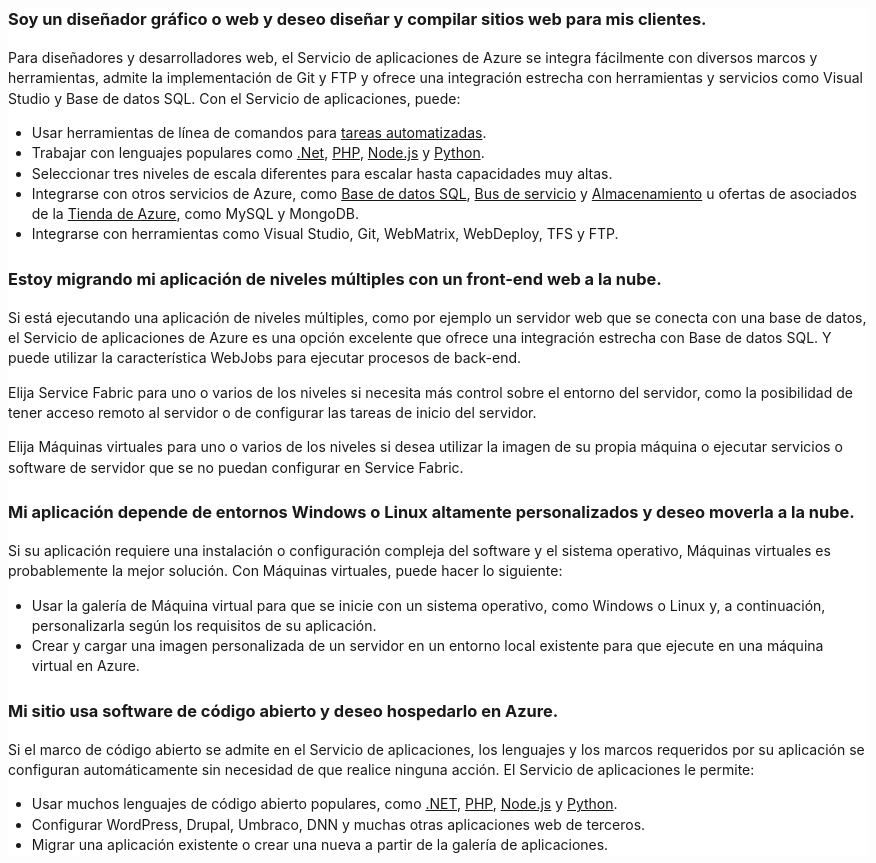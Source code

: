 ### <a id="designer"></a> Soy un diseñador gráfico o web y deseo diseñar y compilar sitios web para mis clientes.

Para diseñadores y desarrolladores web, el Servicio de aplicaciones de Azure se integra fácilmente con diversos marcos y herramientas, admite la implementación de Git y FTP y ofrece una integración estrecha con herramientas y servicios como Visual Studio y Base de datos SQL. Con el Servicio de aplicaciones, puede:

- Usar herramientas de línea de comandos para [tareas automatizadas][scripting].
- Trabajar con lenguajes populares como [.Net][dotnet], [PHP][], [Node.js][nodejs] y [Python][].
- Seleccionar tres niveles de escala diferentes para escalar hasta capacidades muy altas.
- Integrarse con otros servicios de Azure, como [Base de datos SQL][sqldatabase], [Bus de servicio][servicebus] y [Almacenamiento][] u ofertas de asociados de la [Tienda de Azure][azurestore], como MySQL y MongoDB.
- Integrarse con herramientas como Visual Studio, Git, WebMatrix, WebDeploy, TFS y FTP.

### <a id="multitier"></a>Estoy migrando mi aplicación de niveles múltiples con un front-end web a la nube.

Si está ejecutando una aplicación de niveles múltiples, como por ejemplo un servidor web que se conecta con una base de datos, el Servicio de aplicaciones de Azure es una opción excelente que ofrece una integración estrecha con Base de datos SQL. Y puede utilizar la característica WebJobs para ejecutar procesos de back-end.

Elija Service Fabric para uno o varios de los niveles si necesita más control sobre el entorno del servidor, como la posibilidad de tener acceso remoto al servidor o de configurar las tareas de inicio del servidor.

Elija Máquinas virtuales para uno o varios de los niveles si desea utilizar la imagen de su propia máquina o ejecutar servicios o software de servidor que se no puedan configurar en Service Fabric.

### <a id="custom"></a>Mi aplicación depende de entornos Windows o Linux altamente personalizados y deseo moverla a la nube.

Si su aplicación requiere una instalación o configuración compleja del software y el sistema operativo, Máquinas virtuales es probablemente la mejor solución. Con Máquinas virtuales, puede hacer lo siguiente:

- Usar la galería de Máquina virtual para que se inicie con un sistema operativo, como Windows o Linux y, a continuación, personalizarla según los requisitos de su aplicación.
- Crear y cargar una imagen personalizada de un servidor en un entorno local existente para que ejecute en una máquina virtual en Azure.

### <a id="oss"></a>Mi sitio usa software de código abierto y deseo hospedarlo en Azure.

Si el marco de código abierto se admite en el Servicio de aplicaciones, los lenguajes y los marcos requeridos por su aplicación se configuran automáticamente sin necesidad de que realice ninguna acción. El Servicio de aplicaciones le permite:

- Usar muchos lenguajes de código abierto populares, como [.NET][dotnet], [PHP][], [Node.js][nodejs] y [Python][].
- Configurar WordPress, Drupal, Umbraco, DNN y muchas otras aplicaciones web de terceros.
- Migrar una aplicación existente o crear una nueva a partir de la galería de aplicaciones.


[Servicio de aplicaciones de Azure]: /services/app-service/
[Servicios en la nube]: http://go.microsoft.com/fwlink/?LinkId=306052
[Máquinas virtuales]: http://go.microsoft.com/fwlink/?LinkID=306053
[Service Fabric]: /services/service-fabric
[ClearDB]: http://www.cleardb.com/
[WebJobs]: http://go.microsoft.com/fwlink/?linkid=390226&clcid=0x409
[Trabajos web]: http://go.microsoft.com/fwlink/?linkid=390226&clcid=0x409
[Configuring an SSL certificate for an Azure Website]: http://www.windowsazure.com/develop/net/common-tasks/enable-ssl-web-site/
[azurestore]: http://www.windowsazure.com/gallery/store/
[scripting]: http://www.windowsazure.com/documentation/scripts/?services=web-sites
[dotnet]: http://www.windowsazure.com/develop/net/
[nodejs]: http://www.windowsazure.com/develop/nodejs/
[PHP]: http://www.windowsazure.com/develop/php/
[Python]: http://www.windowsazure.com/develop/python/
[servicebus]: http://www.windowsazure.com/documentation/services/service-bus/
[sqldatabase]: http://www.windowsazure.com/documentation/services/sql-database/
[Almacenamiento]: http://www.windowsazure.com/documentation/services/storage/
[ChoicesDiagram]: ./media/choose-web-site-cloud-service-vm/Websites_CloudServices_VMs_3.png